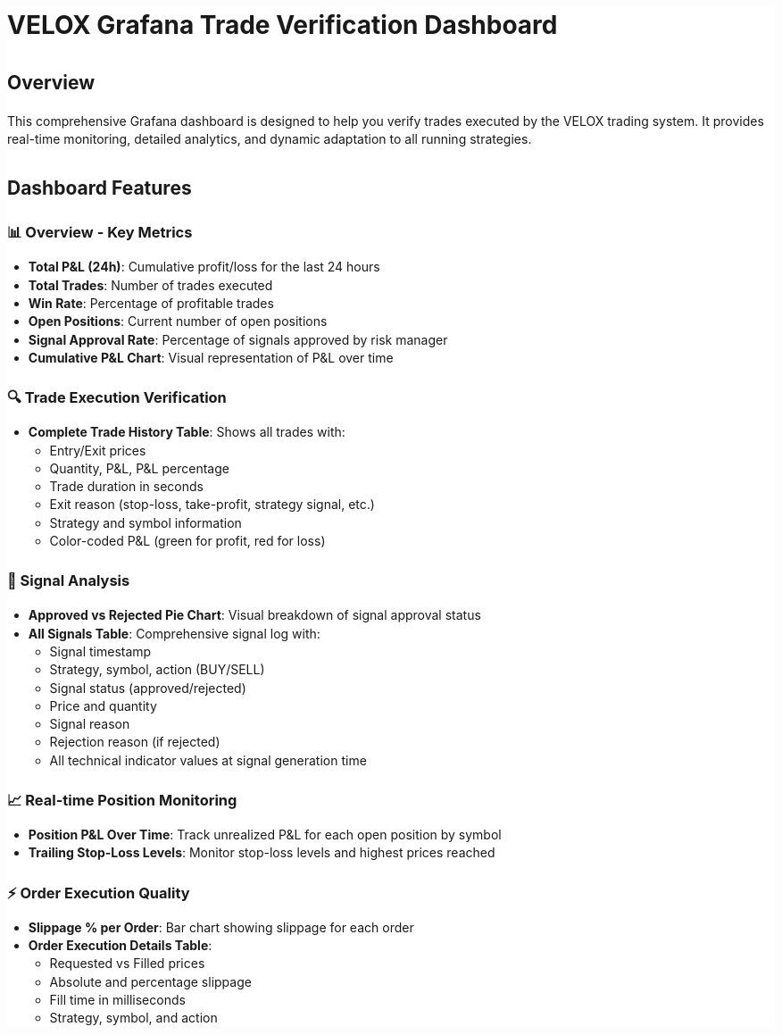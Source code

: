 # VELOX Grafana Trade Verification Dashboard

## Overview

This comprehensive Grafana dashboard is designed to help you verify trades executed by the VELOX trading system. It provides real-time monitoring, detailed analytics, and dynamic adaptation to all running strategies.

## Dashboard Features

### 📊 Overview - Key Metrics
- **Total P&L (24h)**: Cumulative profit/loss for the last 24 hours
- **Total Trades**: Number of trades executed
- **Win Rate**: Percentage of profitable trades
- **Open Positions**: Current number of open positions
- **Signal Approval Rate**: Percentage of signals approved by risk manager
- **Cumulative P&L Chart**: Visual representation of P&L over time

### 🔍 Trade Execution Verification
- **Complete Trade History Table**: Shows all trades with:
  - Entry/Exit prices
  - Quantity, P&L, P&L percentage
  - Trade duration in seconds
  - Exit reason (stop-loss, take-profit, strategy signal, etc.)
  - Strategy and symbol information
  - Color-coded P&L (green for profit, red for loss)

### 📡 Signal Analysis
- **Approved vs Rejected Pie Chart**: Visual breakdown of signal approval status
- **All Signals Table**: Comprehensive signal log with:
  - Signal timestamp
  - Strategy, symbol, action (BUY/SELL)
  - Signal status (approved/rejected)
  - Price and quantity
  - Signal reason
  - Rejection reason (if rejected)
  - All technical indicator values at signal generation time

### 📈 Real-time Position Monitoring
- **Position P&L Over Time**: Track unrealized P&L for each open position by symbol
- **Trailing Stop-Loss Levels**: Monitor stop-loss levels and highest prices reached

### ⚡ Order Execution Quality
- **Slippage % per Order**: Bar chart showing slippage for each order
- **Order Execution Details Table**:
  - Requested vs Filled prices
  - Absolute and percentage slippage
  - Fill time in milliseconds
  - Strategy, symbol, and action
